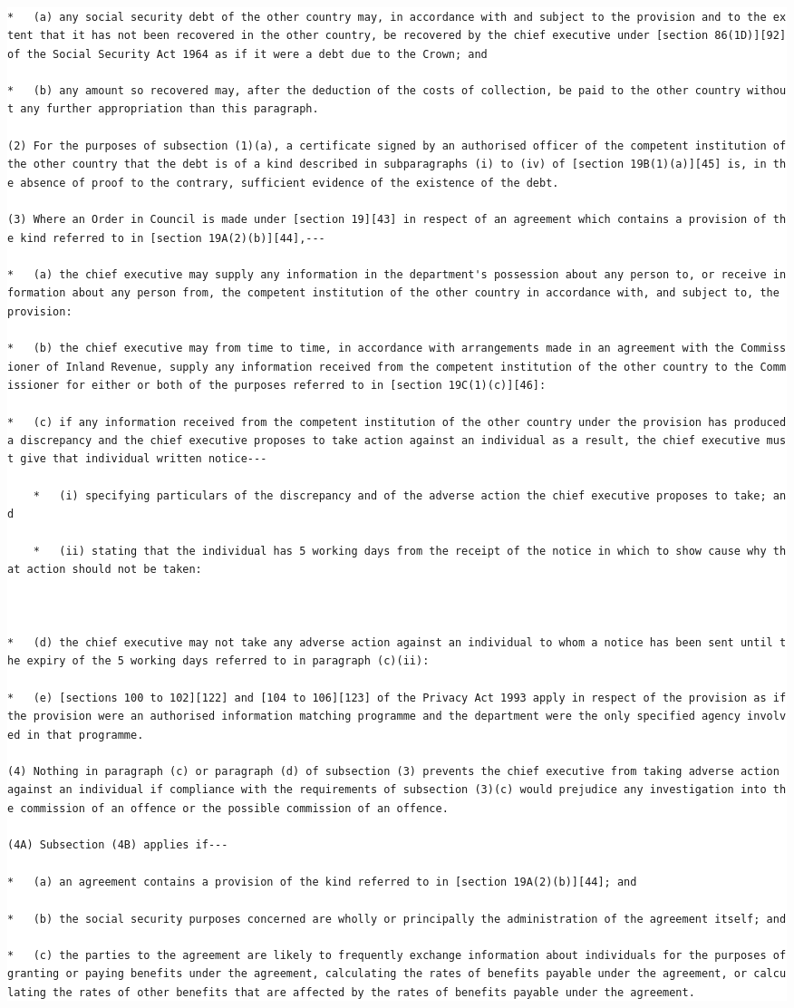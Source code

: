     *   (a) any social security debt of the other country may, in accordance with and subject to the provision and to the extent that it has not been recovered in the other country, be recovered by the chief executive under [section 86(1D)][92] of the Social Security Act 1964 as if it were a debt due to the Crown; and
    
    *   (b) any amount so recovered may, after the deduction of the costs of collection, be paid to the other country without any further appropriation than this paragraph.
    
    (2) For the purposes of subsection (1)(a), a certificate signed by an authorised officer of the competent institution of the other country that the debt is of a kind described in subparagraphs (i) to (iv) of [section 19B(1)(a)][45] is, in the absence of proof to the contrary, sufficient evidence of the existence of the debt.
    
    (3) Where an Order in Council is made under [section 19][43] in respect of an agreement which contains a provision of the kind referred to in [section 19A(2)(b)][44],---
        
    *   (a) the chief executive may supply any information in the department's possession about any person to, or receive information about any person from, the competent institution of the other country in accordance with, and subject to, the provision:
    
    *   (b) the chief executive may from time to time, in accordance with arrangements made in an agreement with the Commissioner of Inland Revenue, supply any information received from the competent institution of the other country to the Commissioner for either or both of the purposes referred to in [section 19C(1)(c)][46]:
    
    *   (c) if any information received from the competent institution of the other country under the provision has produced a discrepancy and the chief executive proposes to take action against an individual as a result, the chief executive must give that individual written notice---
            
        *   (i) specifying particulars of the discrepancy and of the adverse action the chief executive proposes to take; and
        
        *   (ii) stating that the individual has 5 working days from the receipt of the notice in which to show cause why that action should not be taken:
        
        
    
    *   (d) the chief executive may not take any adverse action against an individual to whom a notice has been sent until the expiry of the 5 working days referred to in paragraph (c)(ii):
    
    *   (e) [sections 100 to 102][122] and [104 to 106][123] of the Privacy Act 1993 apply in respect of the provision as if the provision were an authorised information matching programme and the department were the only specified agency involved in that programme.
    
    (4) Nothing in paragraph (c) or paragraph (d) of subsection (3) prevents the chief executive from taking adverse action against an individual if compliance with the requirements of subsection (3)(c) would prejudice any investigation into the commission of an offence or the possible commission of an offence.
    
    (4A) Subsection (4B) applies if---
        
    *   (a) an agreement contains a provision of the kind referred to in [section 19A(2)(b)][44]; and
    
    *   (b) the social security purposes concerned are wholly or principally the administration of the agreement itself; and
    
    *   (c) the parties to the agreement are likely to frequently exchange information about individuals for the purposes of granting or paying benefits under the agreement, calculating the rates of benefits payable under the agreement, or calculating the rates of other benefits that are affected by the rates of benefits payable under the agreement.
    

[0]: http://www.legislation.govt.nz/act/public/1990/0026/latest/link.aspx?id=DLM5627411
[1]: http://www.legislation.govt.nz/act/public/1990/0026/latest/link.aspx?id=DLM2998524
[2]: http://www.legislation.govt.nz/act/public/1990/0026/latest/whole.html#DLM203581
[3]: http://www.legislation.govt.nz/act/public/1990/0026/latest/whole.html#DLM203583
[4]: http://www.legislation.govt.nz/act/public/1990/0026/latest/whole.html#DLM203584
[5]: http://www.legislation.govt.nz/act/public/1990/0026/latest/whole.html#DLM203593
[6]: http://www.legislation.govt.nz/act/public/1990/0026/latest/whole.html#DLM203596
[7]: http://www.legislation.govt.nz/act/public/1990/0026/latest/whole.html#DLM203599
[8]: http://www.legislation.govt.nz/act/public/1990/0026/latest/whole.html#DLM204100
[9]: http://www.legislation.govt.nz/act/public/1990/0026/latest/whole.html#DLM204101
[10]: http://www.legislation.govt.nz/act/public/1990/0026/latest/whole.html#DLM204107
[11]: http://www.legislation.govt.nz/act/public/1990/0026/latest/whole.html#DLM204111
[12]: http://www.legislation.govt.nz/act/public/1990/0026/latest/whole.html#DLM204115
[13]: http://www.legislation.govt.nz/act/public/1990/0026/latest/whole.html#DLM204120
[14]: http://www.legislation.govt.nz/act/public/1990/0026/latest/whole.html#DLM204124
[15]: http://www.legislation.govt.nz/act/public/1990/0026/latest/whole.html#DLM204126
[16]: http://www.legislation.govt.nz/act/public/1990/0026/latest/whole.html#DLM204128
[17]: http://www.legislation.govt.nz/act/public/1990/0026/latest/whole.html#DLM204129
[18]: http://www.legislation.govt.nz/act/public/1990/0026/latest/whole.html#DLM204136
[19]: http://www.legislation.govt.nz/act/public/1990/0026/latest/whole.html#DLM204139
[20]: http://www.legislation.govt.nz/act/public/1990/0026/latest/whole.html#DLM204143
[21]: http://www.legislation.govt.nz/act/public/1990/0026/latest/whole.html#DLM204146
[22]: http://www.legislation.govt.nz/act/public/1990/0026/latest/whole.html#DLM204148
[23]: http://www.legislation.govt.nz/act/public/1990/0026/latest/whole.html#DLM204150
[24]: http://www.legislation.govt.nz/act/public/1990/0026/latest/whole.html#DLM204160
[25]: http://www.legislation.govt.nz/act/public/1990/0026/latest/whole.html#DLM204161
[26]: http://www.legislation.govt.nz/act/public/1990/0026/latest/whole.html#DLM204174
[27]: http://www.legislation.govt.nz/act/public/1990/0026/latest/whole.html#DLM204176
[28]: http://www.legislation.govt.nz/act/public/1990/0026/latest/whole.html#DLM204181
[29]: http://www.legislation.govt.nz/act/public/1990/0026/latest/whole.html#DLM204182
[30]: http://www.legislation.govt.nz/act/public/1990/0026/latest/whole.html#DLM204190
[31]: http://www.legislation.govt.nz/act/public/1990/0026/latest/whole.html#DLM204198
[32]: http://www.legislation.govt.nz/act/public/1990/0026/latest/whole.html#DLM204199
[33]: http://www.legislation.govt.nz/act/public/1990/0026/latest/whole.html#DLM204407
[34]: http://www.legislation.govt.nz/act/public/1990/0026/latest/whole.html#DLM204411
[35]: http://www.legislation.govt.nz/act/public/1990/0026/latest/whole.html#DLM204417
[36]: http://www.legislation.govt.nz/act/public/1990/0026/latest/whole.html#DLM204420
[37]: http://www.legislation.govt.nz/act/public/1990/0026/latest/whole.html#DLM204423
[38]: http://www.legislation.govt.nz/act/public/1990/0026/latest/whole.html#DLM204427
[39]: http://www.legislation.govt.nz/act/public/1990/0026/latest/whole.html#DLM204430
[40]: http://www.legislation.govt.nz/act/public/1990/0026/latest/whole.html#DLM204433
[41]: http://www.legislation.govt.nz/act/public/1990/0026/latest/whole.html#DLM204442
[42]: http://www.legislation.govt.nz/act/public/1990/0026/latest/whole.html#DLM204445
[43]: http://www.legislation.govt.nz/act/public/1990/0026/latest/whole.html#DLM204446
[44]: http://www.legislation.govt.nz/act/public/1990/0026/latest/whole.html#DLM204451
[45]: http://www.legislation.govt.nz/act/public/1990/0026/latest/whole.html#DLM204468
[46]: http://www.legislation.govt.nz/act/public/1990/0026/latest/whole.html#DLM204473
[47]: http://www.legislation.govt.nz/act/public/1990/0026/latest/whole.html#DLM204477
[48]: http://www.legislation.govt.nz/act/public/1990/0026/latest/whole.html#DLM204481
[49]: http://www.legislation.govt.nz/act/public/1990/0026/latest/whole.html#DLM204482
[50]: http://www.legislation.govt.nz/act/public/1990/0026/latest/whole.html#DLM204483
[51]: http://www.legislation.govt.nz/act/public/1990/0026/latest/whole.html#DLM204485
[52]: http://www.legislation.govt.nz/act/public/1990/0026/latest/whole.html#DLM204487
[53]: http://www.legislation.govt.nz/act/public/1990/0026/latest/whole.html#DLM204489
[54]: http://www.legislation.govt.nz/act/public/1990/0026/latest/whole.html#DLM204491
[55]: http://www.legislation.govt.nz/act/public/1990/0026/latest/whole.html#DLM204493
[56]: http://www.legislation.govt.nz/act/public/1990/0026/latest/whole.html#DLM204495
[57]: http://www.legislation.govt.nz/act/public/1990/0026/latest/whole.html#DLM204497
[58]: http://www.legislation.govt.nz/act/public/1990/0026/latest/whole.html#DLM204499
[59]: http://www.legislation.govt.nz/act/public/1990/0026/latest/whole.html#DLM204501
[60]: http://www.legislation.govt.nz/act/public/1990/0026/latest/whole.html#DLM204503
[61]: http://www.legislation.govt.nz/act/public/1990/0026/latest/whole.html#DLM204505
[62]: http://www.legislation.govt.nz/act/public/1990/0026/latest/whole.html#DLM204507
[63]: http://www.legislation.govt.nz/act/public/1990/0026/latest/whole.html#DLM204509
[64]: http://www.legislation.govt.nz/act/public/1990/0026/latest/whole.html#DLM204510
[65]: http://www.legislation.govt.nz/act/public/1990/0026/latest/whole.html#DLM204512
[66]: http://www.legislation.govt.nz/act/public/1990/0026/latest/whole.html#DLM204518
[67]: http://www.legislation.govt.nz/act/public/1990/0026/latest/whole.html#DLM204524
[68]: http://www.legislation.govt.nz/act/public/1990/0026/latest/whole.html#DLM204525
[69]: http://www.legislation.govt.nz/act/public/1990/0026/latest/whole.html#DLM204534
[70]: http://www.legislation.govt.nz/act/public/1990/0026/latest/whole.html#DLM204535
[71]: http://www.legislation.govt.nz/act/public/1990/0026/latest/whole.html#DLM204541
[72]: http://www.legislation.govt.nz/act/public/1990/0026/latest/whole.html#DLM204542
[73]: http://www.legislation.govt.nz/act/public/1990/0026/latest/whole.html#DLM204543
[74]: http://www.legislation.govt.nz/act/public/1990/0026/latest/whole.html#DLM204544
[75]: http://www.legislation.govt.nz/act/public/1990/0026/latest/whole.html#DLM204545
[76]: http://www.legislation.govt.nz/act/public/1990/0026/latest/whole.html#DLM204552
[77]: http://www.legislation.govt.nz/act/public/1990/0026/latest/whole.html#DLM204556
[78]: http://www.legislation.govt.nz/act/public/1990/0026/latest/whole.html#DLM204558
[79]: http://www.legislation.govt.nz/act/public/1990/0026/latest/whole.html#DLM204560
[80]: http://www.legislation.govt.nz/act/public/1990/0026/latest/whole.html#DLM204565
[81]: http://www.legislation.govt.nz/act/public/1990/0026/latest/whole.html#DLM204567
[82]: http://www.legislation.govt.nz/act/public/1990/0026/latest/whole.html#DLM204568
[83]: http://www.legislation.govt.nz/act/public/1990/0026/latest/whole.html#DLM204569
[84]: http://www.legislation.govt.nz/act/public/1990/0026/latest/whole.html#DLM204571
[85]: http://www.legislation.govt.nz/act/public/1990/0026/latest/whole.html#DLM204572
[86]: http://www.legislation.govt.nz/act/public/1990/0026/latest/whole.html#DLM204587
[87]: http://www.legislation.govt.nz/act/public/1990/0026/latest/whole.html#DLM204900
[88]: http://www.legislation.govt.nz/act/public/1990/0026/latest/whole.html#DLM204954
[89]: http://www.legislation.govt.nz/act/public/1990/0026/latest/whole.html#DLM204969
[90]: http://www.legislation.govt.nz/act/public/1990/0026/latest/link.aspx?id=DLM5627410
[91]: http://www.legislation.govt.nz/act/public/1990/0026/latest/link.aspx?id=DLM296638
[92]: http://www.legislation.govt.nz/act/public/1990/0026/latest/link.aspx?id=DLM364809
[93]: http://www.legislation.govt.nz/act/public/1990/0026/latest/link.aspx?id=DLM364804
[94]: http://www.legislation.govt.nz/act/public/1990/0026/latest/link.aspx?id=DLM359124
[95]: http://www.legislation.govt.nz/act/public/1990/0026/latest/link.aspx?id=DLM284384
[96]: http://www.legislation.govt.nz/act/public/1990/0026/latest/link.aspx?id=DLM79057
[97]: http://www.legislation.govt.nz/act/public/1990/0026/latest/link.aspx?id=DLM5024977
[98]: http://www.legislation.govt.nz/act/public/1990/0026/latest/link.aspx?id=DLM191905
[99]: http://www.legislation.govt.nz/act/public/1990/0026/latest/link.aspx?id=DLM5627412
[100]: http://www.legislation.govt.nz/act/public/1990/0026/latest/link.aspx?id=DLM114875
[101]: http://www.legislation.govt.nz/act/public/1990/0026/latest/link.aspx?id=DLM328945
[102]: http://www.legislation.govt.nz/act/public/1990/0026/latest/link.aspx?id=DLM214158
[103]: http://www.legislation.govt.nz/act/public/1990/0026/latest/link.aspx?id=DLM333529
[104]: http://www.legislation.govt.nz/act/public/1990/0026/latest/link.aspx?id=DLM411715
[105]: http://www.legislation.govt.nz/act/public/1990/0026/latest/link.aspx?id=DLM248218
[106]: http://www.legislation.govt.nz/act/public/1990/0026/latest/link.aspx?id=DLM302662
[107]: http://www.legislation.govt.nz/act/public/1990/0026/latest/link.aspx?id=DLM328949
[108]: http://www.legislation.govt.nz/act/public/1990/0026/latest/link.aspx?id=DLM228333
[109]: http://www.legislation.govt.nz/act/public/1990/0026/latest/link.aspx?id=DLM5627413
[110]: http://www.legislation.govt.nz/act/public/1990/0026/latest/link.aspx?id=DLM359106
[111]: http://www.legislation.govt.nz/act/public/1990/0026/latest/link.aspx?id=DLM285274
[112]: http://www.legislation.govt.nz/act/public/1990/0026/latest/link.aspx?id=DLM113985
[113]: http://www.legislation.govt.nz/act/public/1990/0026/latest/link.aspx?id=DLM297956
[114]: http://www.legislation.govt.nz/act/public/1990/0026/latest/link.aspx?id=DLM346494
[115]: http://www.legislation.govt.nz/act/public/1990/0026/latest/link.aspx?id=DLM79065
[116]: http://www.legislation.govt.nz/act/public/1990/0026/latest/link.aspx?id=DLM79066
[117]: http://www.legislation.govt.nz/act/public/1990/0026/latest/link.aspx?id=DLM135319
[118]: http://www.legislation.govt.nz/act/public/1990/0026/latest/link.aspx?id=DLM135320
[119]: http://www.legislation.govt.nz/act/public/1990/0026/latest/link.aspx?id=DLM297958
[120]: http://www.legislation.govt.nz/act/public/1990/0026/latest/link.aspx?id=DLM298793
[121]: http://www.legislation.govt.nz/act/public/1990/0026/latest/link.aspx?id=DLM135321
[122]: http://www.legislation.govt.nz/act/public/1990/0026/latest/link.aspx?id=DLM297959
[123]: http://www.legislation.govt.nz/act/public/1990/0026/latest/link.aspx?id=DLM297982
[124]: http://www.legislation.govt.nz/act/public/1990/0026/latest/link.aspx?id=DLM297962
[125]: http://www.legislation.govt.nz/act/public/1990/0026/latest/link.aspx?id=DLM297439
[126]: http://www.legislation.govt.nz/act/public/1990/0026/latest/link.aspx?id=DLM297914
[127]: http://www.legislation.govt.nz/act/public/1990/0026/latest/link.aspx?id=DLM297916
[128]: http://www.legislation.govt.nz/act/public/1990/0026/latest/link.aspx?id=DLM135322
[129]: http://www.legislation.govt.nz/act/public/1990/0026/latest/link.aspx?id=DLM228374
[130]: http://www.legislation.govt.nz/act/public/1990/0026/latest/link.aspx?id=DLM264952
[131]: http://www.legislation.govt.nz/act/public/1990/0026/latest/link.aspx?id=DLM429013
[132]: http://www.legislation.govt.nz/act/public/1990/0026/latest/link.aspx?id=DLM129109
[133]: http://www.legislation.govt.nz/act/public/1990/0026/latest/link.aspx?id=DLM446000
[134]: http://www.legislation.govt.nz/act/public/1990/0026/latest/link.aspx?id=DLM429014
[135]: http://www.legislation.govt.nz/act/public/1990/0026/latest/link.aspx?id=DLM228376
[136]: http://www.legislation.govt.nz/act/public/1990/0026/latest/link.aspx?id=DLM214174
[137]: http://www.legislation.govt.nz/act/public/1990/0026/latest/link.aspx?id=DLM228309
[138]: http://www.legislation.govt.nz/act/public/1990/0026/latest/link.aspx?id=DLM228345
[139]: http://www.legislation.govt.nz/act/public/1990/0026/latest/link.aspx?id=DLM360756
[140]: http://www.legislation.govt.nz/act/public/1990/0026/latest/link.aspx?id=DLM5627433
[141]: http://www.legislation.govt.nz/act/public/1990/0026/latest/link.aspx?id=DLM5627434
[142]: http://www.legislation.govt.nz/act/public/1990/0026/latest/link.aspx?id=DLM5627400
[143]: http://www.legislation.govt.nz/act/public/1990/0026/latest/link.aspx?id=DLM329641
[144]: http://www.legislation.govt.nz/act/public/1990/0026/latest/link.aspx?id=DLM329630
[145]: http://www.legislation.govt.nz/act/public/1990/0026/latest/link.aspx?id=DLM5627438
[146]: http://www.legislation.govt.nz/act/public/1990/0026/latest/link.aspx?id=DLM331111
[147]: http://www.legislation.govt.nz/act/public/1990/0026/latest/link.aspx?id=DLM5627439
[148]: http://www.legislation.govt.nz/act/public/1990/0026/latest/link.aspx?id=DLM329954
[149]: http://www.legislation.govt.nz/act/public/1990/0026/latest/link.aspx?id=DLM5627440
[150]: http://www.legislation.govt.nz/act/public/1990/0026/latest/link.aspx?id=DLM968552
[151]: http://www.legislation.govt.nz/act/public/1990/0026/latest/link.aspx?id=DLM5627441
[152]: http://www.legislation.govt.nz/act/public/1990/0026/latest/link.aspx?id=DLM5627442
[153]: http://www.legislation.govt.nz/act/public/1990/0026/latest/link.aspx?id=DLM5627443
[154]: http://www.legislation.govt.nz/act/public/1990/0026/latest/link.aspx?id=DLM316477
[155]: http://www.legislation.govt.nz/act/public/1990/0026/latest/link.aspx?id=DLM2998516
[156]: http://www.legislation.govt.nz/act/public/1990/0026/latest/link.aspx?id=DLM2998515
[157]: http://www.legislation.govt.nz/act/public/1990/0026/latest/link.aspx?id=DLM2998532
[158]: http://www.pco.parliament.govt.nz/editorial-conventions/
[159]: http://www.legislation.govt.nz/act/public/1990/0026/latest/link.aspx?id=DLM968545
[160]: http://www.legislation.govt.nz/act/public/1990/0026/latest/link.aspx?id=DLM135309
[161]: http://www.legislation.govt.nz/act/public/1990/0026/latest/link.aspx?id=DLM79049
[162]: http://www.legislation.govt.nz/act/public/1990/0026/latest/link.aspx?id=DLM328938
[163]: http://www.legislation.govt.nz/act/public/1990/0026/latest/link.aspx?id=DLM228368